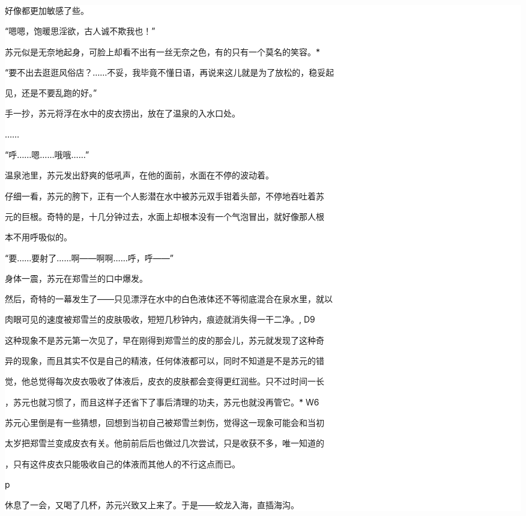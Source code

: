 好像都更加敏感了些。



“嗯嗯，饱暖思淫欲，古人诚不欺我也！”



苏元似是无奈地起身，可脸上却看不出有一丝无奈之色，有的只有一个莫名的笑容。*



“要不出去逛逛风俗店？……不妥，我毕竟不懂日语，再说来这儿就是为了放松的，稳妥起

见，还是不要乱跑的好。”

手一抄，苏元将浮在水中的皮衣捞出，放在了温泉的入水口处。



……



“呼……嗯……哦哦……”



温泉池里，苏元发出舒爽的低吼声，在他的面前，水面在不停的波动着。



仔细一看，苏元的胯下，正有一个人影潜在水中被苏元双手钳着头部，不停地吞吐着苏

元的巨根。奇特的是，十几分钟过去，水面上却根本没有一个气泡冒出，就好像那人根

本不用呼吸似的。



“要……要射了……啊——啊啊……呼，呼——”



身体一震，苏元在郑雪兰的口中爆发。



然后，奇特的一幕发生了——只见漂浮在水中的白色液体还不等彻底混合在泉水里，就以

肉眼可见的速度被郑雪兰的皮肤吸收，短短几秒钟内，痕迹就消失得一干二净。,   D9

这种现象不是苏元第一次见了，早在刚得到郑雪兰的皮的那会儿，苏元就发现了这种奇

异的现象，而且其实不仅是自己的精液，任何体液都可以，同时不知道是不是苏元的错

觉，他总觉得每次皮衣吸收了体液后，皮衣的皮肤都会变得更红润些。只不过时间一长

，苏元也就习惯了，而且这样子还省下了事后清理的功夫，苏元也就没再管它。*   W6

苏元心里倒是有一些猜想，回想到当初自己被郑雪兰刺伤，觉得这一现象可能会和当初

太岁把郑雪兰变成皮衣有关。他前前后后也做过几次尝试，只是收获不多，唯一知道的

，只有这件皮衣只能吸收自己的体液而其他人的不行这点而已。

p

休息了一会，又喝了几杯，苏元兴致又上来了。于是——蛟龙入海，直插海沟。


